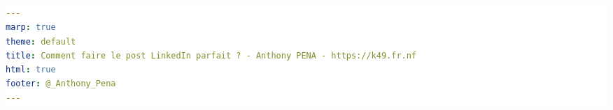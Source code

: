 ```yaml
---
marp: true
theme: default
title: Comment faire le post LinkedIn parfait ? - Anthony PENA - https://k49.fr.nf
html: true
footer: @_Anthony_Pena
---
```


<style>
/* Global style */

section.main-heading h1 {
    font-size: 400%;
    position: absolute;
    bottom: 0.5em;
    right: 1em;
    text-shadow: #000 0px 0 10px;
}
section.main-heading-top h1 {
    font-size: 300%;
    position: absolute;
    bottom: 0em;
    left: 1em;
    text-shadow: #000 0px 0px 20px;
}
section.main-heading-top h2 {
    position: absolute;
    top: 0em;
    left: 1em;
}
section.h1-white h1 {
    color: yellow;
}
section:not(.main-heading):not(.main-heading-top) h1 {
    background-color: rgba(255,255,255,0.8);
    width: fit-content;
    padding: .3em 1em;
}

</style>



<style scoped>
h1 {
    text-align: center;
}
h6 {
    position: absolute;
    bottom: 0;
    right: 1rem;
    color: white;
    text-shadow: #000 0px 0 6px;
}
a {
    color: white;
}
footer {
  display: none;
}
</style>
